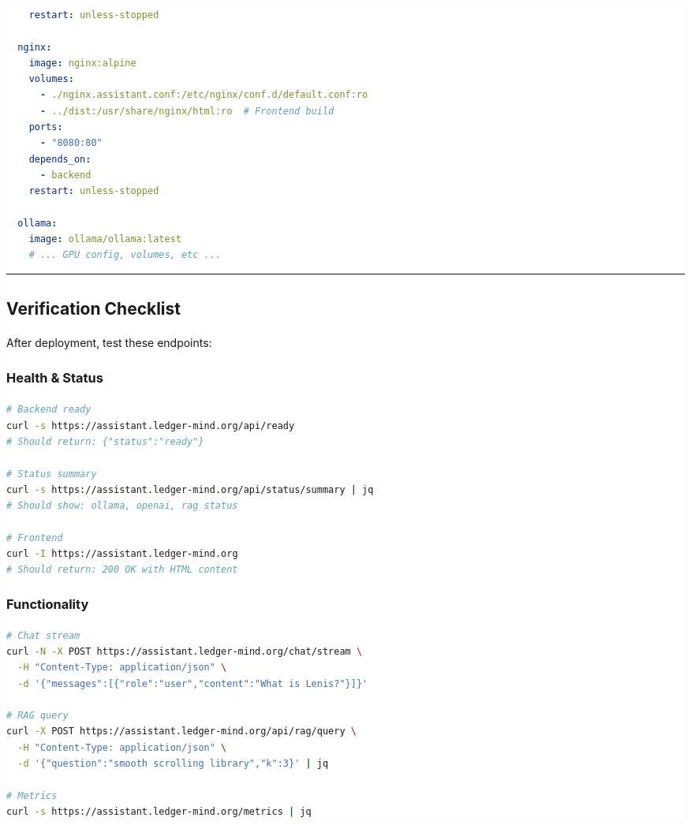 ```yaml
    restart: unless-stopped

  nginx:
    image: nginx:alpine
    volumes:
      - ./nginx.assistant.conf:/etc/nginx/conf.d/default.conf:ro
      - ../dist:/usr/share/nginx/html:ro  # Frontend build
    ports:
      - "8080:80"
    depends_on:
      - backend
    restart: unless-stopped

  ollama:
    image: ollama/ollama:latest
    # ... GPU config, volumes, etc ...
```

---

## Verification Checklist

After deployment, test these endpoints:

### Health & Status
```bash
# Backend ready
curl -s https://assistant.ledger-mind.org/api/ready
# Should return: {"status":"ready"}

# Status summary
curl -s https://assistant.ledger-mind.org/api/status/summary | jq
# Should show: ollama, openai, rag status

# Frontend
curl -I https://assistant.ledger-mind.org
# Should return: 200 OK with HTML content
```

### Functionality
```bash
# Chat stream
curl -N -X POST https://assistant.ledger-mind.org/chat/stream \
  -H "Content-Type: application/json" \
  -d '{"messages":[{"role":"user","content":"What is Lenis?"}]}'

# RAG query
curl -X POST https://assistant.ledger-mind.org/api/rag/query \
  -H "Content-Type: application/json" \
  -d '{"question":"smooth scrolling library","k":3}' | jq

# Metrics
curl -s https://assistant.ledger-mind.org/metrics | jq
```
